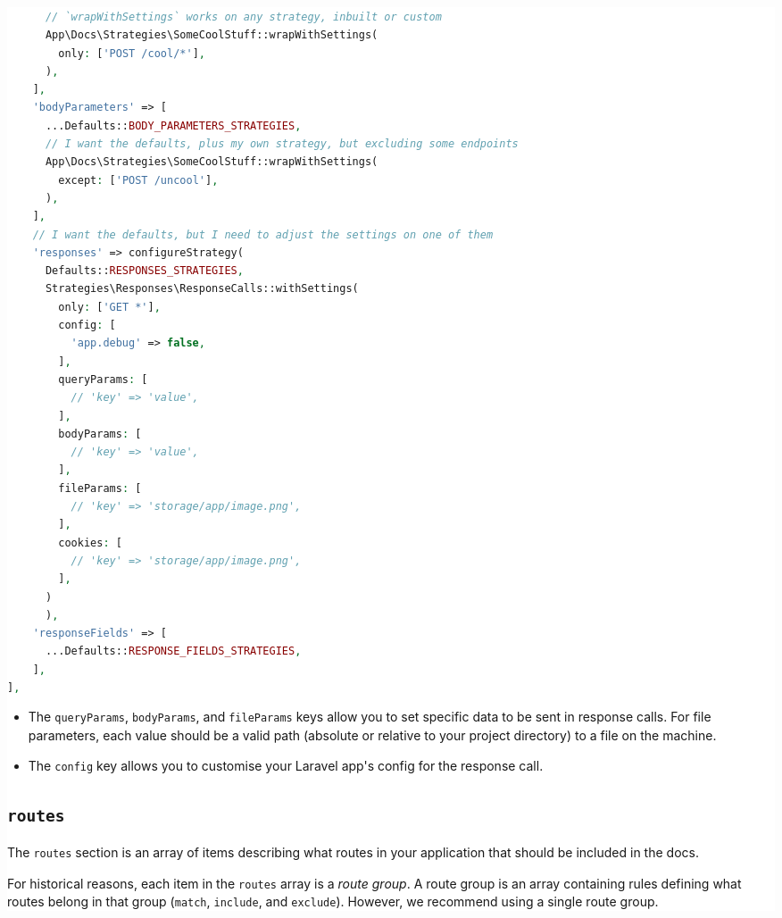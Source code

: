 ```php
      // `wrapWithSettings` works on any strategy, inbuilt or custom
      App\Docs\Strategies\SomeCoolStuff::wrapWithSettings(
        only: ['POST /cool/*'],
      ),
    ],
    'bodyParameters' => [
      ...Defaults::BODY_PARAMETERS_STRATEGIES,
      // I want the defaults, plus my own strategy, but excluding some endpoints
      App\Docs\Strategies\SomeCoolStuff::wrapWithSettings(
        except: ['POST /uncool'],
      ),
    ],
    // I want the defaults, but I need to adjust the settings on one of them
    'responses' => configureStrategy(
      Defaults::RESPONSES_STRATEGIES,
      Strategies\Responses\ResponseCalls::withSettings(
        only: ['GET *'],
        config: [
          'app.debug' => false,
        ],
        queryParams: [
          // 'key' => 'value',
        ],
        bodyParams: [
          // 'key' => 'value',
        ],
        fileParams: [
          // 'key' => 'storage/app/image.png',
        ],
        cookies: [
          // 'key' => 'storage/app/image.png',
        ],
      )
      ),
    'responseFields' => [
      ...Defaults::RESPONSE_FIELDS_STRATEGIES,
    ],
],
```

- The `queryParams`, `bodyParams`, and `fileParams` keys allow you to set specific data to be sent in response calls. For file parameters, each value should be a valid path (absolute or relative to your project directory) to a file on the machine.

- The `config` key allows you to customise your Laravel app's config for the response call.

## `routes`
The `routes` section is an array of items describing what routes in your application that should be included in the docs.

For historical reasons, each item in the `routes` array is a _route group_. A route group is an array containing rules defining what routes belong in that group (`match`, `include`, and `exclude`). However, we recommend using a single route group.

